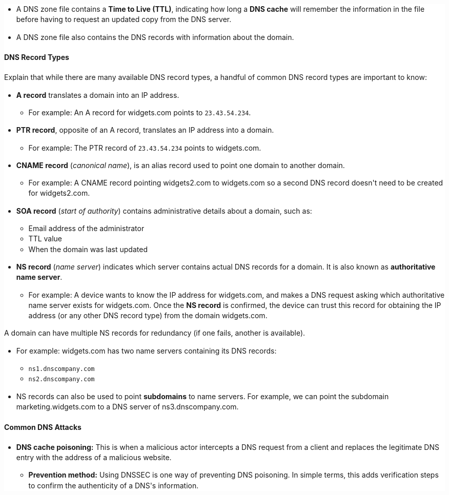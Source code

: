   - A DNS zone file contains a **Time to Live (TTL)**, indicating how long a **DNS cache** will remember the information in the file before having to request an updated copy from the DNS server.

  - A DNS zone file also contains the DNS records with information about the domain.
  
#### DNS Record Types  
  
Explain that while there are many available DNS record types, a handful of common DNS record types are important to know:

- **A record** translates a domain into an IP address.
  - For example: An A record for widgets.com points to `23.43.54.234`.

- **PTR record**, opposite of an A record, translates an IP address into a domain.
  - For example: The PTR record of `23.43.54.234` points to widgets.com.

- **CNAME record** (_canonical name_), is an alias record used to point one domain to another domain.

  - For example: A CNAME record pointing widgets2.com to widgets.com so a second DNS record doesn't need to be created for widgets2.com.

- **SOA record** (_start of authority_) contains administrative details about a domain, such as:
  - Email address of the administrator
  - TTL value
  - When the domain was last updated

- **NS record** (_name server_) indicates which server contains actual DNS records for a domain. It is also known as **authoritative name server**.

    - For example: A device wants to know the IP address for widgets.com, and makes a DNS request asking which authoritative name server exists for widgets.com. Once the **NS record** is confirmed, the device can trust this record for obtaining the IP address (or any other DNS record type) from the domain widgets.com.
  
 A domain can have multiple NS records for redundancy (if one fails, another is available).
  - For example: widgets.com has two name servers containing its DNS records:
    - `ns1.dnscompany.com`
    - `ns2.dnscompany.com`

  - NS records can also be used to point **subdomains** to name servers. For example, we can point the subdomain marketing.widgets.com to a DNS server of ns3.dnscompany.com.

#### Common DNS Attacks

- **DNS cache poisoning:** This is when a malicious actor intercepts a DNS request from a client and replaces the legitimate DNS entry with the address of a malicious website. 

    - **Prevention method:** Using DNSSEC is one way of preventing DNS poisoning. In simple terms, this adds verification steps to confirm the authenticity of a DNS's information.
